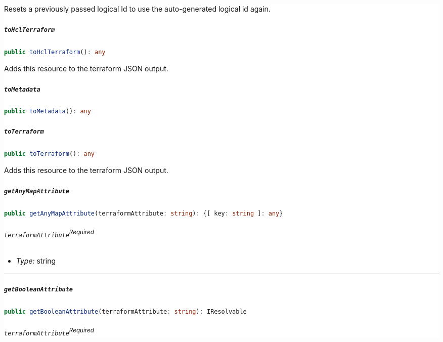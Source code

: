Resets a previously passed logical Id to use the auto-generated logical id again.

##### `toHclTerraform` <a name="toHclTerraform" id="@cdktf/provider-cloudflare.dataCloudflareAccounts.DataCloudflareAccounts.toHclTerraform"></a>

```typescript
public toHclTerraform(): any
```

Adds this resource to the terraform JSON output.

##### `toMetadata` <a name="toMetadata" id="@cdktf/provider-cloudflare.dataCloudflareAccounts.DataCloudflareAccounts.toMetadata"></a>

```typescript
public toMetadata(): any
```

##### `toTerraform` <a name="toTerraform" id="@cdktf/provider-cloudflare.dataCloudflareAccounts.DataCloudflareAccounts.toTerraform"></a>

```typescript
public toTerraform(): any
```

Adds this resource to the terraform JSON output.

##### `getAnyMapAttribute` <a name="getAnyMapAttribute" id="@cdktf/provider-cloudflare.dataCloudflareAccounts.DataCloudflareAccounts.getAnyMapAttribute"></a>

```typescript
public getAnyMapAttribute(terraformAttribute: string): {[ key: string ]: any}
```

###### `terraformAttribute`<sup>Required</sup> <a name="terraformAttribute" id="@cdktf/provider-cloudflare.dataCloudflareAccounts.DataCloudflareAccounts.getAnyMapAttribute.parameter.terraformAttribute"></a>

- *Type:* string

---

##### `getBooleanAttribute` <a name="getBooleanAttribute" id="@cdktf/provider-cloudflare.dataCloudflareAccounts.DataCloudflareAccounts.getBooleanAttribute"></a>

```typescript
public getBooleanAttribute(terraformAttribute: string): IResolvable
```

###### `terraformAttribute`<sup>Required</sup> <a name="terraformAttribute" id="@cdktf/provider-cloudflare.dataCloudflareAccounts.DataCloudflareAccounts.getBooleanAttribute.parameter.terraformAttribute"></a>
